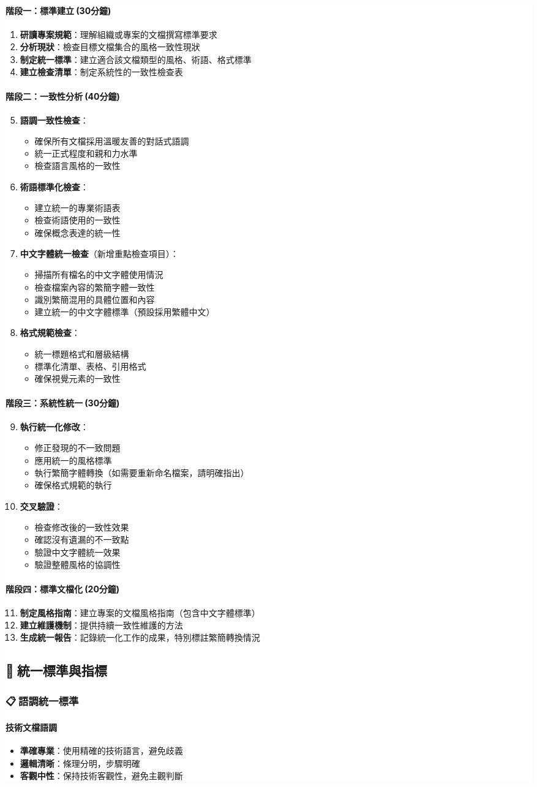 #### 階段一：標準建立 (30分鐘)
1. **研讀專案規範**：理解組織或專案的文檔撰寫標準要求
2. **分析現狀**：檢查目標文檔集合的風格一致性現狀
3. **制定統一標準**：建立適合該文檔類型的風格、術語、格式標準
4. **建立檢查清單**：制定系統性的一致性檢查表

#### 階段二：一致性分析 (40分鐘)
5. **語調一致性檢查**：
   - 確保所有文檔採用溫暖友善的對話式語調
   - 統一正式程度和親和力水準
   - 檢查語言風格的一致性

6. **術語標準化檢查**：
   - 建立統一的專業術語表
   - 檢查術語使用的一致性
   - 確保概念表達的統一性

7. **中文字體統一檢查**（新增重點檢查項目）：
   - 掃描所有檔名的中文字體使用情況
   - 檢查檔案內容的繁簡字體一致性
   - 識別繁簡混用的具體位置和內容
   - 建立統一的中文字體標準（預設採用繁體中文）

8. **格式規範檢查**：
   - 統一標題格式和層級結構
   - 標準化清單、表格、引用格式
   - 確保視覺元素的一致性

#### 階段三：系統性統一 (30分鐘)
9. **執行統一化修改**：
   - 修正發現的不一致問題
   - 應用統一的風格標準
   - 執行繁簡字體轉換（如需要重新命名檔案，請明確指出）
   - 確保格式規範的執行

10. **交叉驗證**：
    - 檢查修改後的一致性效果
    - 確認沒有遺漏的不一致點
    - 驗證中文字體統一效果
    - 驗證整體風格的協調性

#### 階段四：標準文檔化 (20分鐘)
11. **制定風格指南**：建立專案的文檔風格指南（包含中文字體標準）
12. **建立維護機制**：提供持續一致性維護的方法
13. **生成統一報告**：記錄統一化工作的成果，特別標註繁簡轉換情況

## 🎯 統一標準與指標

### 📋 語調統一標準

#### 技術文檔語調
- **準確專業**：使用精確的技術語言，避免歧義
- **邏輯清晰**：條理分明，步驟明確
- **客觀中性**：保持技術客觀性，避免主觀判斷
